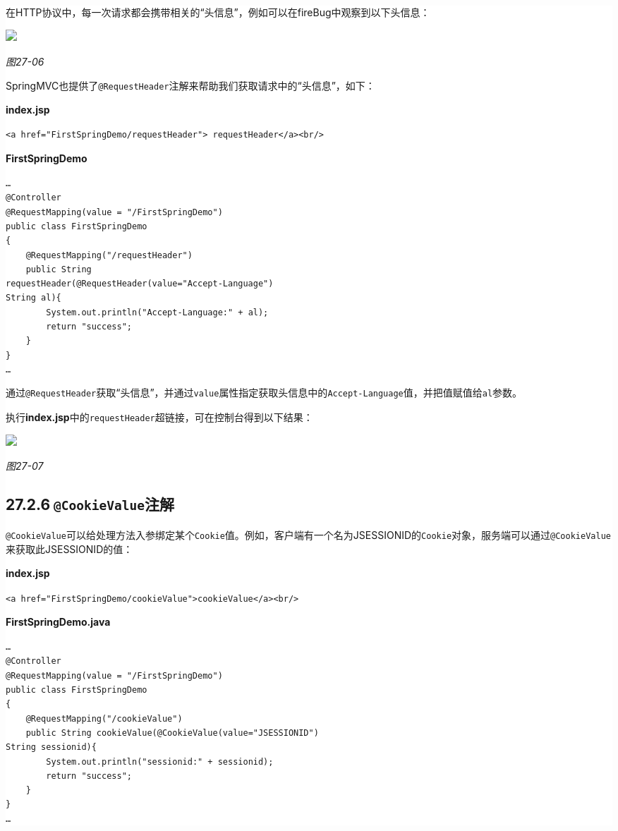 在HTTP协议中，每一次请求都会携带相关的“头信息”，例如可以在fireBug中观察到以下头信息：

![](http://lemon.lanqiao.org:8082/teaching/img/springmvc-zq/27.6.png)


*图27-06*

SpringMVC也提供了`@RequestHeader`注解来帮助我们获取请求中的“头信息”，如下：


**index.jsp**

`<a href="FirstSpringDemo/requestHeader"> requestHeader</a><br/>`

**FirstSpringDemo**

```
…
@Controller
@RequestMapping(value = "/FirstSpringDemo")
public class FirstSpringDemo
{
	@RequestMapping("/requestHeader")
	public String 
requestHeader(@RequestHeader(value="Accept-Language")
String al){
		System.out.println("Accept-Language:" + al);
		return "success";
	}
}
…
```

通过`@RequestHeader`获取“头信息”，并通过`value`属性指定获取头信息中的`Accept-Language`值，并把值赋值给`al`参数。

执行**index.jsp**中的`requestHeader`超链接，可在控制台得到以下结果：

![](http://lemon.lanqiao.org:8082/teaching/img/springmvc-zq/27.7.png)


*图27-07*

## 27.2.6 `@CookieValue`注解 ##

`@CookieValue`可以给处理方法入参绑定某个`Cookie`值。例如，客户端有一个名为JSESSIONID的`Cookie`对象，服务端可以通过`@CookieValue`来获取此JSESSIONID的值：


**index.jsp**

`<a href="FirstSpringDemo/cookieValue">cookieValue</a><br/>`

**FirstSpringDemo.java**

```
…
@Controller
@RequestMapping(value = "/FirstSpringDemo")
public class FirstSpringDemo
{
	@RequestMapping("/cookieValue")
	public String cookieValue(@CookieValue(value="JSESSIONID")
String sessionid){
		System.out.println("sessionid:" + sessionid);
		return "success";
	}
}
…
```
